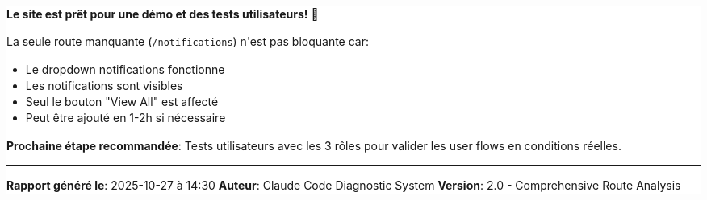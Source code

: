 **Le site est prêt pour une démo et des tests utilisateurs!** 🚀

La seule route manquante (`/notifications`) n'est pas bloquante car:
- Le dropdown notifications fonctionne
- Les notifications sont visibles
- Seul le bouton "View All" est affecté
- Peut être ajouté en 1-2h si nécessaire

**Prochaine étape recommandée**: Tests utilisateurs avec les 3 rôles pour valider les user flows en conditions réelles.

---

**Rapport généré le**: 2025-10-27 à 14:30
**Auteur**: Claude Code Diagnostic System
**Version**: 2.0 - Comprehensive Route Analysis
